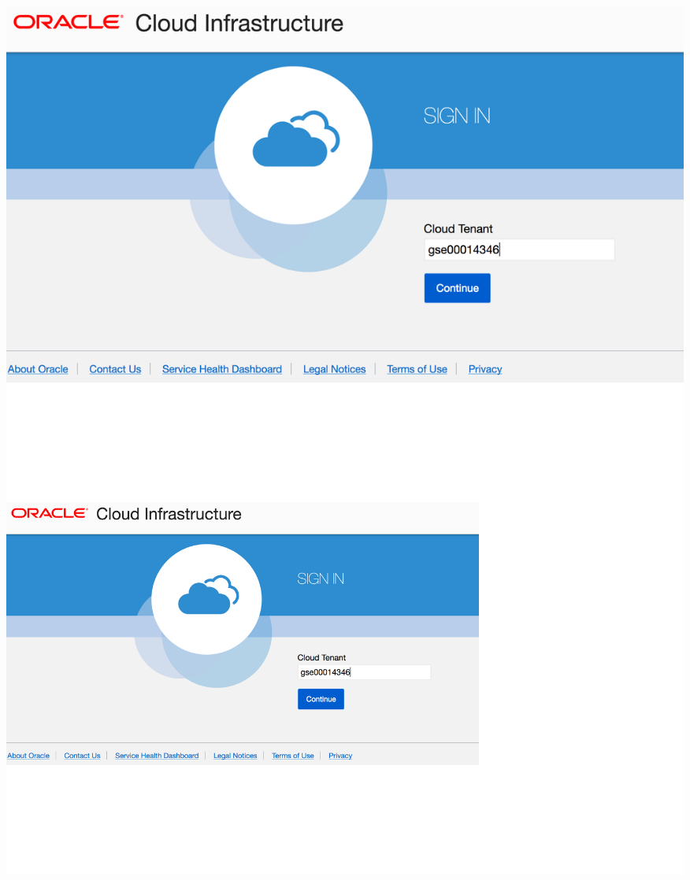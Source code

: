    ![]( img/image001.png)
   
   <img src="https://raw.githubusercontent.com/flavio-santino/hol-test/master/Identity_Access_Management/img/image001.png" alt="image-alt-text" height="600" width="600">
